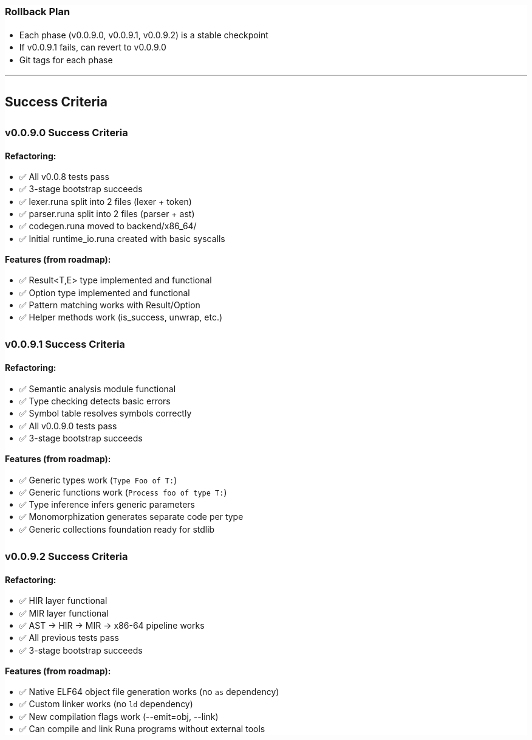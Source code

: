 ### Rollback Plan

- Each phase (v0.0.9.0, v0.0.9.1, v0.0.9.2) is a stable checkpoint
- If v0.0.9.1 fails, can revert to v0.0.9.0
- Git tags for each phase

---

## Success Criteria

### v0.0.9.0 Success Criteria
**Refactoring:**
- ✅ All v0.0.8 tests pass
- ✅ 3-stage bootstrap succeeds
- ✅ lexer.runa split into 2 files (lexer + token)
- ✅ parser.runa split into 2 files (parser + ast)
- ✅ codegen.runa moved to backend/x86_64/
- ✅ Initial runtime_io.runa created with basic syscalls

**Features (from roadmap):**
- ✅ Result<T,E> type implemented and functional
- ✅ Option<T> type implemented and functional
- ✅ Pattern matching works with Result/Option
- ✅ Helper methods work (is_success, unwrap, etc.)

### v0.0.9.1 Success Criteria
**Refactoring:**
- ✅ Semantic analysis module functional
- ✅ Type checking detects basic errors
- ✅ Symbol table resolves symbols correctly
- ✅ All v0.0.9.0 tests pass
- ✅ 3-stage bootstrap succeeds

**Features (from roadmap):**
- ✅ Generic types work (`Type Foo of T:`)
- ✅ Generic functions work (`Process foo of type T:`)
- ✅ Type inference infers generic parameters
- ✅ Monomorphization generates separate code per type
- ✅ Generic collections foundation ready for stdlib

### v0.0.9.2 Success Criteria
**Refactoring:**
- ✅ HIR layer functional
- ✅ MIR layer functional
- ✅ AST → HIR → MIR → x86-64 pipeline works
- ✅ All previous tests pass
- ✅ 3-stage bootstrap succeeds

**Features (from roadmap):**
- ✅ Native ELF64 object file generation works (no `as` dependency)
- ✅ Custom linker works (no `ld` dependency)
- ✅ New compilation flags work (--emit=obj, --link)
- ✅ Can compile and link Runa programs without external tools
